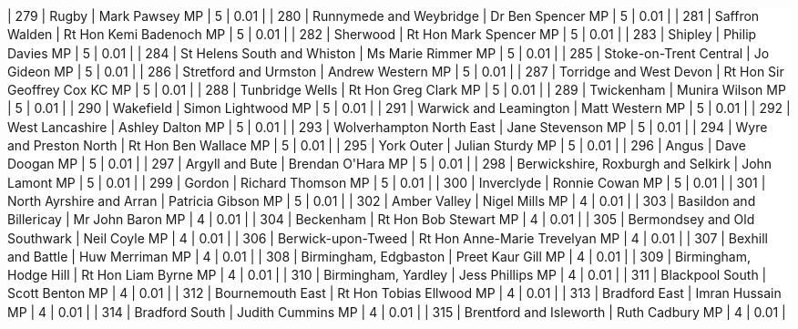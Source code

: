 | 279 | Rugby | Mark Pawsey MP | 5 | 0.01 |
| 280 | Runnymede and Weybridge | Dr Ben Spencer MP | 5 | 0.01 |
| 281 | Saffron Walden | Rt Hon Kemi Badenoch MP | 5 | 0.01 |
| 282 | Sherwood | Rt Hon Mark Spencer MP | 5 | 0.01 |
| 283 | Shipley | Philip Davies MP | 5 | 0.01 |
| 284 | St Helens South and Whiston | Ms Marie Rimmer MP | 5 | 0.01 |
| 285 | Stoke-on-Trent Central | Jo Gideon MP | 5 | 0.01 |
| 286 | Stretford and Urmston | Andrew Western MP | 5 | 0.01 |
| 287 | Torridge and West Devon | Rt Hon Sir Geoffrey Cox KC MP | 5 | 0.01 |
| 288 | Tunbridge Wells | Rt Hon Greg Clark MP | 5 | 0.01 |
| 289 | Twickenham | Munira Wilson MP | 5 | 0.01 |
| 290 | Wakefield | Simon Lightwood MP | 5 | 0.01 |
| 291 | Warwick and Leamington | Matt Western MP | 5 | 0.01 |
| 292 | West Lancashire | Ashley Dalton MP | 5 | 0.01 |
| 293 | Wolverhampton North East | Jane Stevenson MP | 5 | 0.01 |
| 294 | Wyre and Preston North | Rt Hon Ben Wallace MP | 5 | 0.01 |
| 295 | York Outer | Julian Sturdy MP | 5 | 0.01 |
| 296 | Angus | Dave Doogan MP | 5 | 0.01 |
| 297 | Argyll and Bute | Brendan O'Hara MP | 5 | 0.01 |
| 298 | Berwickshire, Roxburgh and Selkirk | John Lamont MP | 5 | 0.01 |
| 299 | Gordon | Richard Thomson MP | 5 | 0.01 |
| 300 | Inverclyde | Ronnie Cowan MP | 5 | 0.01 |
| 301 | North Ayrshire and Arran | Patricia Gibson MP | 5 | 0.01 |
| 302 | Amber Valley | Nigel Mills MP | 4 | 0.01 |
| 303 | Basildon and Billericay | Mr John Baron MP | 4 | 0.01 |
| 304 | Beckenham | Rt Hon Bob Stewart MP | 4 | 0.01 |
| 305 | Bermondsey and Old Southwark | Neil Coyle MP | 4 | 0.01 |
| 306 | Berwick-upon-Tweed | Rt Hon Anne-Marie Trevelyan MP | 4 | 0.01 |
| 307 | Bexhill and Battle | Huw Merriman MP | 4 | 0.01 |
| 308 | Birmingham, Edgbaston | Preet Kaur Gill MP | 4 | 0.01 |
| 309 | Birmingham, Hodge Hill | Rt Hon Liam Byrne MP | 4 | 0.01 |
| 310 | Birmingham, Yardley | Jess Phillips MP | 4 | 0.01 |
| 311 | Blackpool South | Scott Benton MP | 4 | 0.01 |
| 312 | Bournemouth East | Rt Hon Tobias Ellwood MP | 4 | 0.01 |
| 313 | Bradford East | Imran Hussain MP | 4 | 0.01 |
| 314 | Bradford South | Judith Cummins MP | 4 | 0.01 |
| 315 | Brentford and Isleworth | Ruth Cadbury MP | 4 | 0.01 |